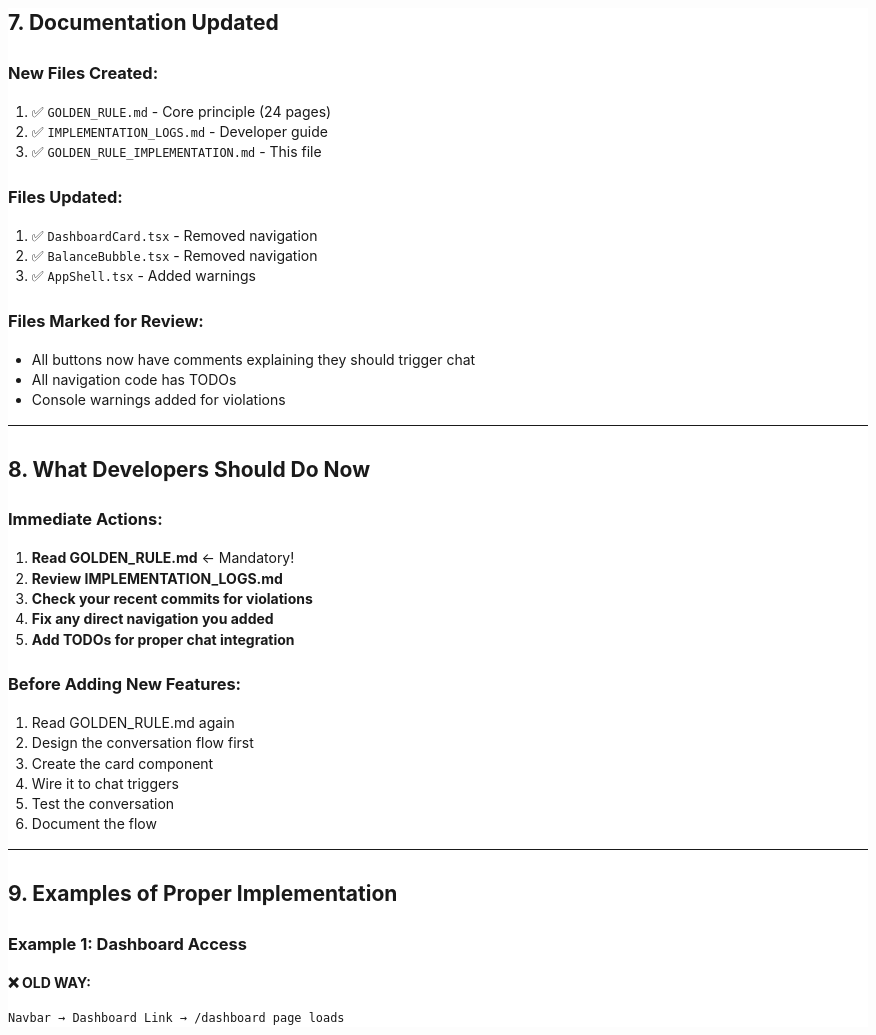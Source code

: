 
## 7. Documentation Updated

### New Files Created:
1. ✅ `GOLDEN_RULE.md` - Core principle (24 pages)
2. ✅ `IMPLEMENTATION_LOGS.md` - Developer guide
3. ✅ `GOLDEN_RULE_IMPLEMENTATION.md` - This file

### Files Updated:
1. ✅ `DashboardCard.tsx` - Removed navigation
2. ✅ `BalanceBubble.tsx` - Removed navigation
3. ✅ `AppShell.tsx` - Added warnings

### Files Marked for Review:
- All buttons now have comments explaining they should trigger chat
- All navigation code has TODOs
- Console warnings added for violations

---

## 8. What Developers Should Do Now

### Immediate Actions:

1. **Read GOLDEN_RULE.md** ← Mandatory!
2. **Review IMPLEMENTATION_LOGS.md**
3. **Check your recent commits for violations**
4. **Fix any direct navigation you added**
5. **Add TODOs for proper chat integration**

### Before Adding New Features:

1. Read GOLDEN_RULE.md again
2. Design the conversation flow first
3. Create the card component
4. Wire it to chat triggers
5. Test the conversation
6. Document the flow

---

## 9. Examples of Proper Implementation

### Example 1: Dashboard Access

**❌ OLD WAY:**
```
Navbar → Dashboard Link → /dashboard page loads
```
